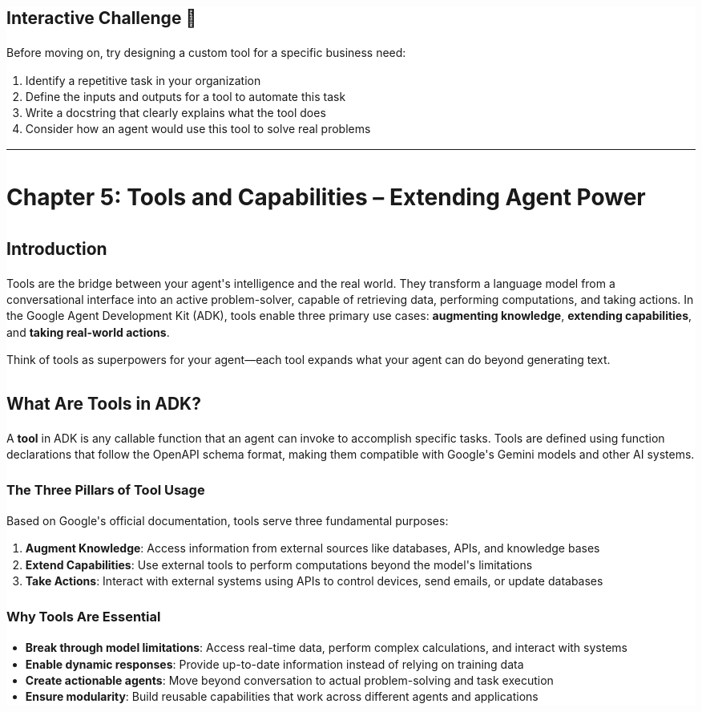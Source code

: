 ## **Interactive Challenge** 🎯

Before moving on, try designing a custom tool for a specific business need:

1. Identify a repetitive task in your organization
2. Define the inputs and outputs for a tool to automate this task
3. Write a docstring that clearly explains what the tool does
4. Consider how an agent would use this tool to solve real problems

---

# Chapter 5: Tools and Capabilities – Extending Agent Power

## Introduction

Tools are the bridge between your agent's intelligence and the real world. They transform a language model from a conversational interface into an active problem-solver, capable of retrieving data, performing computations, and taking actions. In the Google Agent Development Kit (ADK), tools enable three primary use cases: **augmenting knowledge**, **extending capabilities**, and **taking real-world actions**.

Think of tools as superpowers for your agent—each tool expands what your agent can do beyond generating text.

## What Are Tools in ADK?

A **tool** in ADK is any callable function that an agent can invoke to accomplish specific tasks. Tools are defined using function declarations that follow the OpenAPI schema format, making them compatible with Google's Gemini models and other AI systems.

### The Three Pillars of Tool Usage

Based on Google's official documentation, tools serve three fundamental purposes:

1. **Augment Knowledge**: Access information from external sources like databases, APIs, and knowledge bases
2. **Extend Capabilities**: Use external tools to perform computations beyond the model's limitations
3. **Take Actions**: Interact with external systems using APIs to control devices, send emails, or update databases

### Why Tools Are Essential

- **Break through model limitations**: Access real-time data, perform complex calculations, and interact with systems
- **Enable dynamic responses**: Provide up-to-date information instead of relying on training data
- **Create actionable agents**: Move beyond conversation to actual problem-solving and task execution
- **Ensure modularity**: Build reusable capabilities that work across different agents and applications
